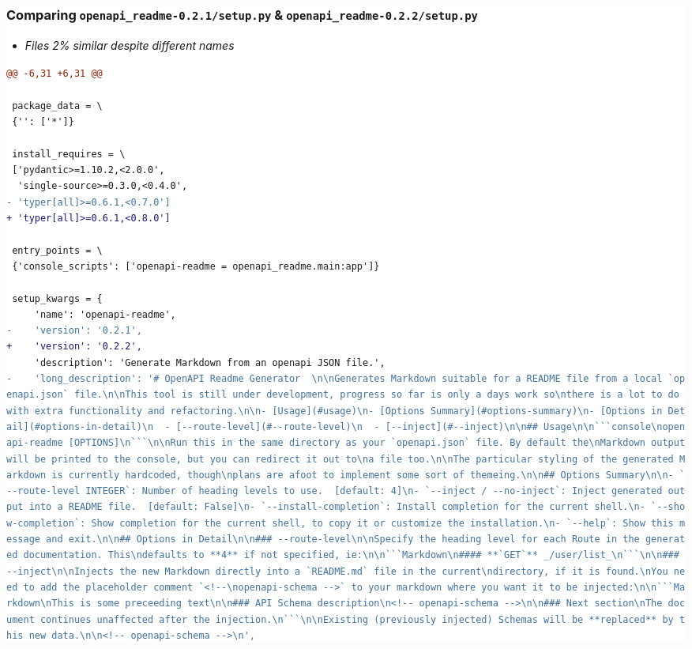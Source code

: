 ### Comparing `openapi_readme-0.2.1/setup.py` & `openapi_readme-0.2.2/setup.py`

 * *Files 2% similar despite different names*

```diff
@@ -6,31 +6,31 @@
 
 package_data = \
 {'': ['*']}
 
 install_requires = \
 ['pydantic>=1.10.2,<2.0.0',
  'single-source>=0.3.0,<0.4.0',
- 'typer[all]>=0.6.1,<0.7.0']
+ 'typer[all]>=0.6.1,<0.8.0']
 
 entry_points = \
 {'console_scripts': ['openapi-readme = openapi_readme.main:app']}
 
 setup_kwargs = {
     'name': 'openapi-readme',
-    'version': '0.2.1',
+    'version': '0.2.2',
     'description': 'Generate Markdown from an openapi JSON file.',
-    'long_description': '# OpenAPI Readme Generator  \n\nGenerates Markdown suitable for a README file from a local `openapi.json` file.\n\nThis tool is still under development, progress so far is only a days work so\nthere is a lot to do with extra functionality and refactoring.\n\n- [Usage](#usage)\n- [Options Summary](#options-summary)\n- [Options in Detail](#options-in-detail)\n  - [--route-level](#--route-level)\n  - [--inject](#--inject)\n\n## Usage\n\n```console\nopenapi-readme [OPTIONS]\n```\n\nRun this in the same directory as your `openapi.json` file. By default the\nMarkdown output will be printed to the console, but you can redirect it out to\na file too.\n\nThe particular styling of the generated Markdown is currently hardcoded, though\nplans are afoot to implement some sort of themeing.\n\n## Options Summary\n\n- `--route-level INTEGER`: Number of heading levels to use.  [default: 4]\n- `--inject / --no-inject`: Inject generated output into a README file.  [default: False]\n- `--install-completion`: Install completion for the current shell.\n- `--show-completion`: Show completion for the current shell, to copy it or customize the installation.\n- `--help`: Show this message and exit.\n\n## Options in Detail\n\n### --route-level\n\nSpecify the heading level for each Route in the generated documentation. This\ndefaults to **4** if not specified, ie:\n\n```Markdown\n#### **`GET`** _/user/list_\n```\n\n### --inject\n\nInjects the new Markdown directly into a `README.md` file in the current\ndirectory, if it is found.\nYou need to add the placeholder comment `<!--\nopenapi-schema -->` to your markdown where you want it to be injected:\n\n```Markdown\nThis is some preceeding text\n\n### API Schema description\n<!-- openapi-schema -->\n\n### Next section\nThe document continues unaffected after the injection.\n```\n\nExisting (previously injected) Schemas will be **replaced** by this new data.\n\n<!-- openapi-schema -->\n',
```